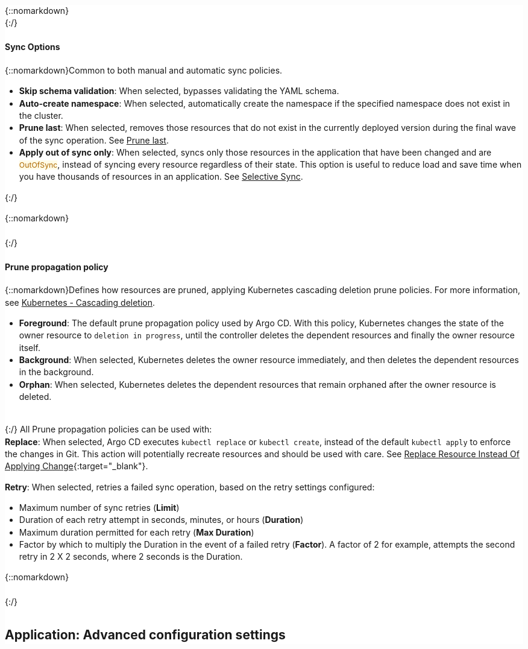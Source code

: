 {::nomarkdown}
<br>
{:/} 

#### Sync Options 
{::nomarkdown}Common to both manual and automatic sync policies.</br><ul><li><b>Skip schema validation</b>: When selected, bypasses validating the YAML schema.</li><li><b>Auto-create namespace</b>: When selected, automatically create the namespace if the specified namespace does not exist in the cluster.</li><li><b>Prune last</b>: When selected, removes those resources that do not exist in the currently deployed version during the final wave of the sync operation. See <a href="https://argo-cd.readthedocs.io/en/stable/user-guide/sync-options/#prune-last" target="_blank">Prune last</a>.</li><li><b>Apply out of sync only</b>: When selected, syncs only those resources in the application that have been changed and are <span style="font-family: var(--font-family-monospace); font-size: 87.5%; color: #ad6800; background-color: #fffbe6">OutOfSync</span>, instead of syncing every resource regardless of their state. This option is useful to reduce load and save time when you have thousands of resources in an application. See <a href="https://argo-cd.readthedocs.io/en/stable/user-guide/sync-options/#selective-sync" target="_blank">Selective Sync</a>.</li></ul> {:/}

{::nomarkdown}
<br><br>
{:/} 

#### Prune propagation policy
{::nomarkdown}Defines how resources are pruned, applying Kubernetes cascading deletion prune policies. 
For more information, see <a href="https://kubernetes.io/docs/concepts/architecture/garbage-collection/#cascading-deletion" target="_blank">Kubernetes - Cascading deletion</a>.</br><ul><li><b>Foreground</b>: The default prune propagation policy used by Argo CD. With this policy, Kubernetes changes the state of the owner resource to `deletion in progress`, until the controller deletes the dependent resources and finally the owner resource itself. </li><li><b>Background</b>: When selected, Kubernetes deletes the owner resource immediately, and then deletes the dependent resources in the background.</li><li><b>Orphan</b>: When selected, Kubernetes deletes the dependent resources that remain orphaned after the owner resource is deleted.</li></ul> </br>{:/}
All Prune propagation policies can be used with:  
**Replace**: When selected, Argo CD executes `kubectl replace` or `kubectl create`, instead of the default `kubectl apply` to enforce the changes in Git. This action will potentially recreate resources and should be used with care. See [Replace Resource Instead Of Applying Change](https://argo-cd.readthedocs.io/en/stable/user-guide/sync-options/#replace-resource-instead-of-applying-changes){:target="_blank"}.  

**Retry**: When selected, retries a failed sync operation, based on the retry settings configured:   
* Maximum number of sync retries (**Limit**)  
* Duration of each retry attempt in seconds, minutes, or hours (**Duration**)  
* Maximum duration permitted for each retry (**Max Duration**)  
* Factor by which to multiply the Duration in the event of a failed retry (**Factor**). A factor of 2 for example, attempts the second retry in 2 X 2 seconds, where 2 seconds is the Duration.

{::nomarkdown}
</br></br>
{:/}

## Application: Advanced configuration settings
